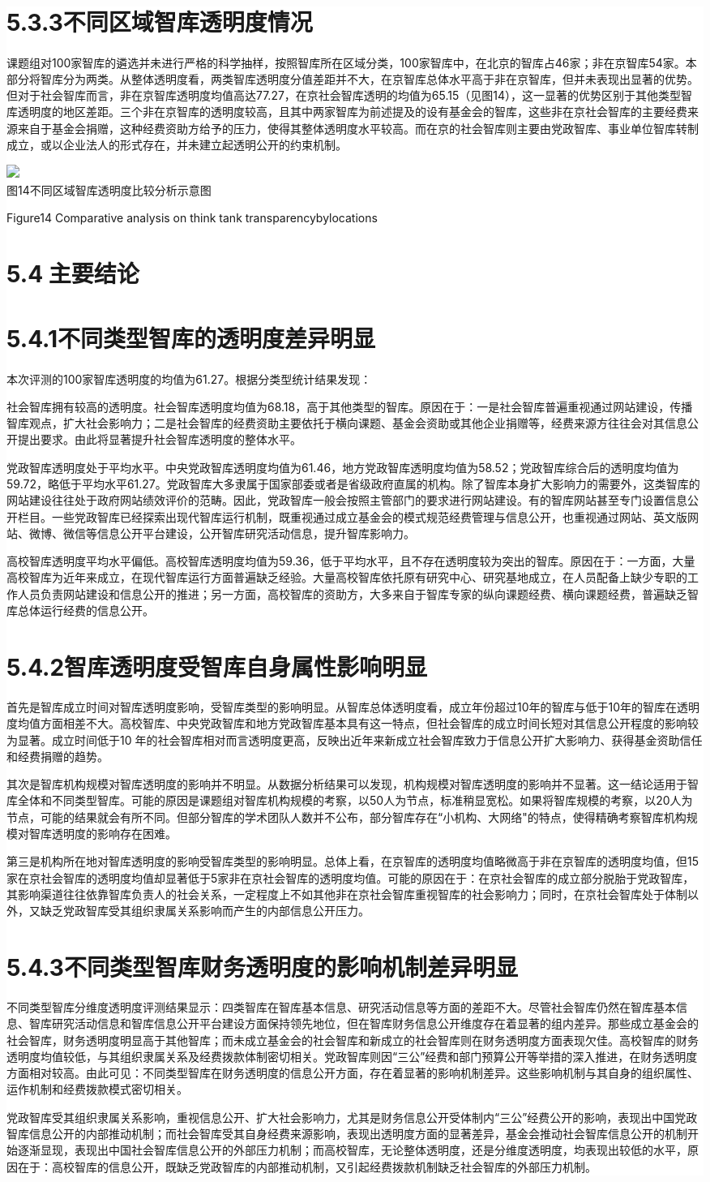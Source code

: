 # 5.3.3不同区域智库透明度情况

课题组对100家智库的遴选并未进行严格的科学抽样，按照智库所在区域分类，100家智库中，在北京的智库占46家；非在京智库54家。本部分将智库分为两类。从整体透明度看，两类智库透明度分值差距并不大，在京智库总体水平高于非在京智库，但并未表现出显著的优势。但对于社会智库而言，非在京智库透明度均值高达77.27，在京社会智库透明的均值为65.15（见图14），这一显著的优势区别于其他类型智库透明度的地区差距。三个非在京智库的透明度较高，且其中两家智库为前述提及的设有基金会的智库，这些非在京社会智库的主要经费来源来自于基金会捐赠，这种经费资助方给予的压力，使得其整体透明度水平较高。而在京的社会智库则主要由党政智库、事业单位智库转制成立，或以企业法人的形式存在，并未建立起透明公开的约束机制。

![](images/002351fdd97389ca19be0ba41888bf8495cf0f30705cc624ea40b6414ceb409b.jpg)  
图14不同区域智库透明度比较分析示意图

Figure14 Comparative analysis on think tank transparencybylocations

# 5.4 主要结论

# 5.4.1不同类型智库的透明度差异明显

本次评测的100家智库透明度的均值为61.27。根据分类型统计结果发现：

社会智库拥有较高的透明度。社会智库透明度均值为68.18，高于其他类型的智库。原因在于：一是社会智库普遍重视通过网站建设，传播智库观点，扩大社会影响力；二是社会智库的经费资助主要依托于横向课题、基金会资助或其他企业捐赠等，经费来源方往往会对其信息公开提出要求。由此将显著提升社会智库透明度的整体水平。

党政智库透明度处于平均水平。中央党政智库透明度均值为61.46，地方党政智库透明度均值为58.52；党政智库综合后的透明度均值为59.72，略低于平均水平61.27。党政智库大多隶属于国家部委或者是省级政府直属的机构。除了智库本身扩大影响力的需要外，这类智库的网站建设往往处于政府网站绩效评价的范畴。因此，党政智库一般会按照主管部门的要求进行网站建设。有的智库网站甚至专门设置信息公开栏目。一些党政智库已经探索出现代智库运行机制，既重视通过成立基金会的模式规范经费管理与信息公开，也重视通过网站、英文版网站、微博、微信等信息公开平台建设，公开智库研究活动信息，提升智库影响力。

高校智库透明度平均水平偏低。高校智库透明度均值为59.36，低于平均水平，且不存在透明度较为突出的智库。原因在于：一方面，大量高校智库为近年来成立，在现代智库运行方面普遍缺乏经验。大量高校智库依托原有研究中心、研究基地成立，在人员配备上缺少专职的工作人员负责网站建设和信息公开的推进；另一方面，高校智库的资助方，大多来自于智库专家的纵向课题经费、横向课题经费，普遍缺乏智库总体运行经费的信息公开。

# 5.4.2智库透明度受智库自身属性影响明显

首先是智库成立时间对智库透明度影响，受智库类型的影响明显。从智库总体透明度看，成立年份超过10年的智库与低于10年的智库在透明度均值方面相差不大。高校智库、中央党政智库和地方党政智库基本具有这一特点，但社会智库的成立时间长短对其信息公开程度的影响较为显著。成立时间低于10 年的社会智库相对而言透明度更高，反映出近年来新成立社会智库致力于信息公开扩大影响力、获得基金资助信任和经费捐赠的趋势。

其次是智库机构规模对智库透明度的影响并不明显。从数据分析结果可以发现，机构规模对智库透明度的影响并不显著。这一结论适用于智库全体和不同类型智库。可能的原因是课题组对智库机构规模的考察，以50人为节点，标准稍显宽松。如果将智库规模的考察，以20人为节点，可能的结果就会有所不同。但部分智库的学术团队人数并不公布，部分智库存在“小机构、大网络"的特点，使得精确考察智库机构规模对智库透明度的影响存在困难。

第三是机构所在地对智库透明度的影响受智库类型的影响明显。总体上看，在京智库的透明度均值略微高于非在京智库的透明度均值，但15家在京社会智库的透明度均值却显著低于5家非在京社会智库的透明度均值。可能的原因在于：在京社会智库的成立部分脱胎于党政智库，其影响渠道往往依靠智库负责人的社会关系，一定程度上不如其他非在京社会智库重视智库的社会影响力；同时，在京社会智库处于体制以外，又缺乏党政智库受其组织隶属关系影响而产生的内部信息公开压力。

# 5.4.3不同类型智库财务透明度的影响机制差异明显

不同类型智库分维度透明度评测结果显示：四类智库在智库基本信息、研究活动信息等方面的差距不大。尽管社会智库仍然在智库基本信息、智库研究活动信息和智库信息公开平台建设方面保持领先地位，但在智库财务信息公开维度存在着显著的组内差异。那些成立基金会的社会智库，财务透明度明显高于其他智库；而未成立基金会的社会智库和新成立的社会智库则在财务透明度方面表现欠佳。高校智库的财务透明度均值较低，与其组织隶属关系及经费拨款体制密切相关。党政智库则因“三公”经费和部门预算公开等举措的深入推进，在财务透明度方面相对较高。由此可见：不同类型智库在财务透明度的信息公开方面，存在着显著的影响机制差异。这些影响机制与其自身的组织属性、运作机制和经费拨款模式密切相关。

党政智库受其组织隶属关系影响，重视信息公开、扩大社会影响力，尤其是财务信息公开受体制内“三公”经费公开的影响，表现出中国党政智库信息公开的内部推动机制；而社会智库受其自身经费来源影响，表现出透明度方面的显著差异，基金会推动社会智库信息公开的机制开始逐渐显现，表现出中国社会智库信息公开的外部压力机制；而高校智库，无论整体透明度，还是分维度透明度，均表现出较低的水平，原因在于：高校智库的信息公开，既缺乏党政智库的内部推动机制，又引起经费拨款机制缺乏社会智库的外部压力机制。
